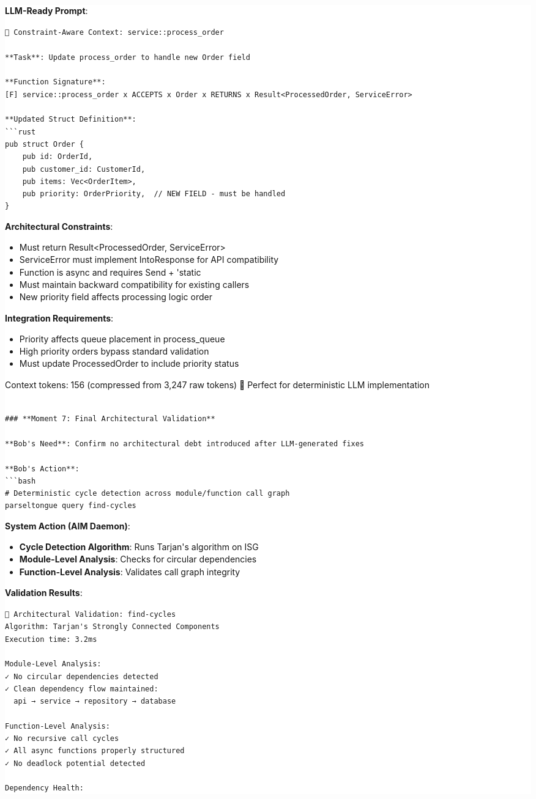 **LLM-Ready Prompt**:
```
🐍 Constraint-Aware Context: service::process_order

**Task**: Update process_order to handle new Order field

**Function Signature**:
[F] service::process_order x ACCEPTS x Order x RETURNS x Result<ProcessedOrder, ServiceError>

**Updated Struct Definition**:
```rust
pub struct Order {
    pub id: OrderId,
    pub customer_id: CustomerId, 
    pub items: Vec<OrderItem>,
    pub priority: OrderPriority,  // NEW FIELD - must be handled
}
```

**Architectural Constraints**:
- Must return Result<ProcessedOrder, ServiceError>
- ServiceError must implement IntoResponse for API compatibility
- Function is async and requires Send + 'static
- Must maintain backward compatibility for existing callers
- New priority field affects processing logic order

**Integration Requirements**:
- Priority affects queue placement in process_queue
- High priority orders bypass standard validation
- Must update ProcessedOrder to include priority status

Context tokens: 156 (compressed from 3,247 raw tokens)
🐍 Perfect for deterministic LLM implementation
```

### **Moment 7: Final Architectural Validation**

**Bob's Need**: Confirm no architectural debt introduced after LLM-generated fixes

**Bob's Action**:
```bash
# Deterministic cycle detection across module/function call graph
parseltongue query find-cycles
```

**System Action (AIM Daemon)**:
- **Cycle Detection Algorithm**: Runs Tarjan's algorithm on ISG
- **Module-Level Analysis**: Checks for circular dependencies
- **Function-Level Analysis**: Validates call graph integrity

**Validation Results**:
```
🐍 Architectural Validation: find-cycles
Algorithm: Tarjan's Strongly Connected Components
Execution time: 3.2ms

Module-Level Analysis:
✓ No circular dependencies detected
✓ Clean dependency flow maintained:
  api → service → repository → database

Function-Level Analysis:  
✓ No recursive call cycles
✓ All async functions properly structured
✓ No deadlock potential detected

Dependency Health:
```